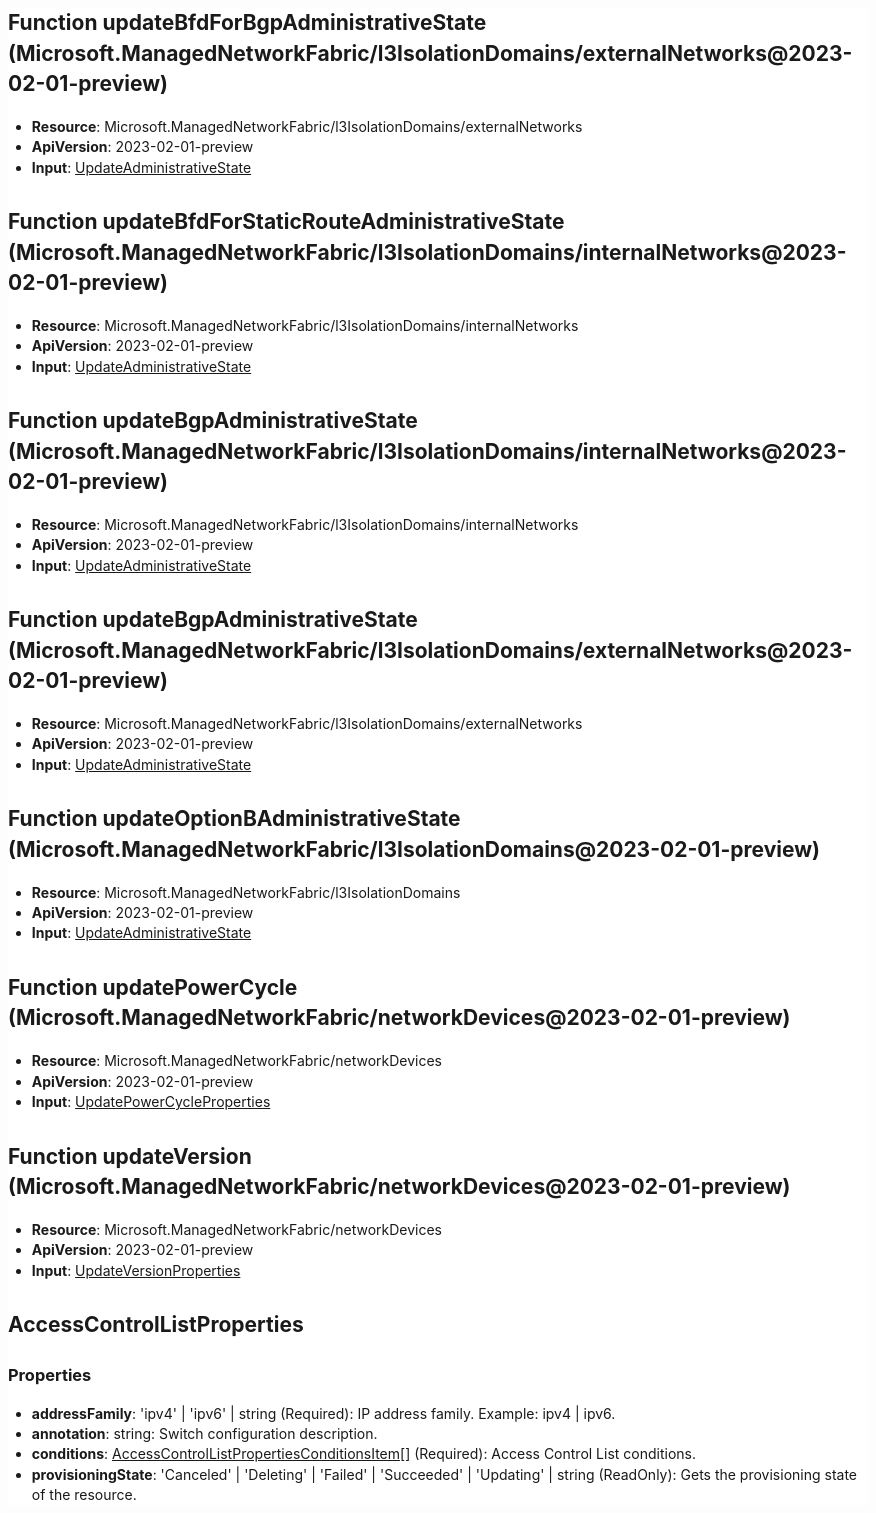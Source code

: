 ## Function updateBfdForBgpAdministrativeState (Microsoft.ManagedNetworkFabric/l3IsolationDomains/externalNetworks@2023-02-01-preview)
* **Resource**: Microsoft.ManagedNetworkFabric/l3IsolationDomains/externalNetworks
* **ApiVersion**: 2023-02-01-preview
* **Input**: [UpdateAdministrativeState](#updateadministrativestate)

## Function updateBfdForStaticRouteAdministrativeState (Microsoft.ManagedNetworkFabric/l3IsolationDomains/internalNetworks@2023-02-01-preview)
* **Resource**: Microsoft.ManagedNetworkFabric/l3IsolationDomains/internalNetworks
* **ApiVersion**: 2023-02-01-preview
* **Input**: [UpdateAdministrativeState](#updateadministrativestate)

## Function updateBgpAdministrativeState (Microsoft.ManagedNetworkFabric/l3IsolationDomains/internalNetworks@2023-02-01-preview)
* **Resource**: Microsoft.ManagedNetworkFabric/l3IsolationDomains/internalNetworks
* **ApiVersion**: 2023-02-01-preview
* **Input**: [UpdateAdministrativeState](#updateadministrativestate)

## Function updateBgpAdministrativeState (Microsoft.ManagedNetworkFabric/l3IsolationDomains/externalNetworks@2023-02-01-preview)
* **Resource**: Microsoft.ManagedNetworkFabric/l3IsolationDomains/externalNetworks
* **ApiVersion**: 2023-02-01-preview
* **Input**: [UpdateAdministrativeState](#updateadministrativestate)

## Function updateOptionBAdministrativeState (Microsoft.ManagedNetworkFabric/l3IsolationDomains@2023-02-01-preview)
* **Resource**: Microsoft.ManagedNetworkFabric/l3IsolationDomains
* **ApiVersion**: 2023-02-01-preview
* **Input**: [UpdateAdministrativeState](#updateadministrativestate)

## Function updatePowerCycle (Microsoft.ManagedNetworkFabric/networkDevices@2023-02-01-preview)
* **Resource**: Microsoft.ManagedNetworkFabric/networkDevices
* **ApiVersion**: 2023-02-01-preview
* **Input**: [UpdatePowerCycleProperties](#updatepowercycleproperties)

## Function updateVersion (Microsoft.ManagedNetworkFabric/networkDevices@2023-02-01-preview)
* **Resource**: Microsoft.ManagedNetworkFabric/networkDevices
* **ApiVersion**: 2023-02-01-preview
* **Input**: [UpdateVersionProperties](#updateversionproperties)

## AccessControlListProperties
### Properties
* **addressFamily**: 'ipv4' | 'ipv6' | string (Required): IP address family. Example: ipv4 | ipv6.
* **annotation**: string: Switch configuration description.
* **conditions**: [AccessControlListPropertiesConditionsItem](#accesscontrollistpropertiesconditionsitem)[] (Required): Access Control List conditions.
* **provisioningState**: 'Canceled' | 'Deleting' | 'Failed' | 'Succeeded' | 'Updating' | string (ReadOnly): Gets the provisioning state of the resource.
